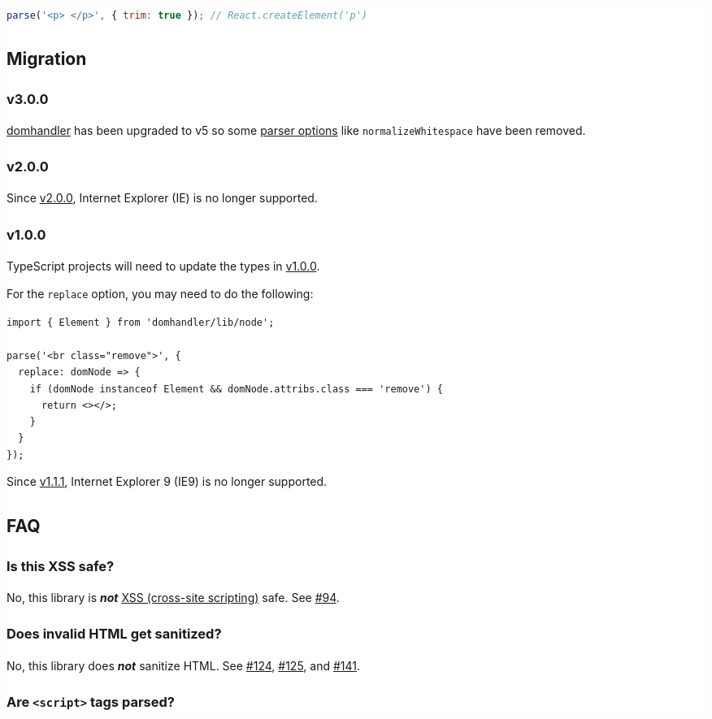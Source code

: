 ```js
parse('<p> </p>', { trim: true }); // React.createElement('p')
```

## Migration

### v3.0.0

[domhandler](https://github.com/fb55/domhandler) has been upgraded to v5 so some [parser options](https://github.com/fb55/htmlparser2/wiki/Parser-options) like `normalizeWhitespace` have been removed.

### v2.0.0

Since [v2.0.0](https://github.com/remarkablemark/html-react-parser/releases/tag/v2.0.0), Internet Explorer (IE) is no longer supported.

### v1.0.0

TypeScript projects will need to update the types in [v1.0.0](https://github.com/remarkablemark/html-react-parser/releases/tag/v1.0.0).

For the `replace` option, you may need to do the following:

```tsx
import { Element } from 'domhandler/lib/node';

parse('<br class="remove">', {
  replace: domNode => {
    if (domNode instanceof Element && domNode.attribs.class === 'remove') {
      return <></>;
    }
  }
});
```

Since [v1.1.1](https://github.com/remarkablemark/html-react-parser/releases/tag/v1.1.1), Internet Explorer 9 (IE9) is no longer supported.

## FAQ

### Is this XSS safe?

No, this library is _**not**_ [XSS (cross-site scripting)](https://wikipedia.org/wiki/Cross-site_scripting) safe. See [#94](https://github.com/remarkablemark/html-react-parser/issues/94).

### Does invalid HTML get sanitized?

No, this library does _**not**_ sanitize HTML. See [#124](https://github.com/remarkablemark/html-react-parser/issues/124), [#125](https://github.com/remarkablemark/html-react-parser/issues/125), and [#141](https://github.com/remarkablemark/html-react-parser/issues/141).

### Are `<script>` tags parsed?
